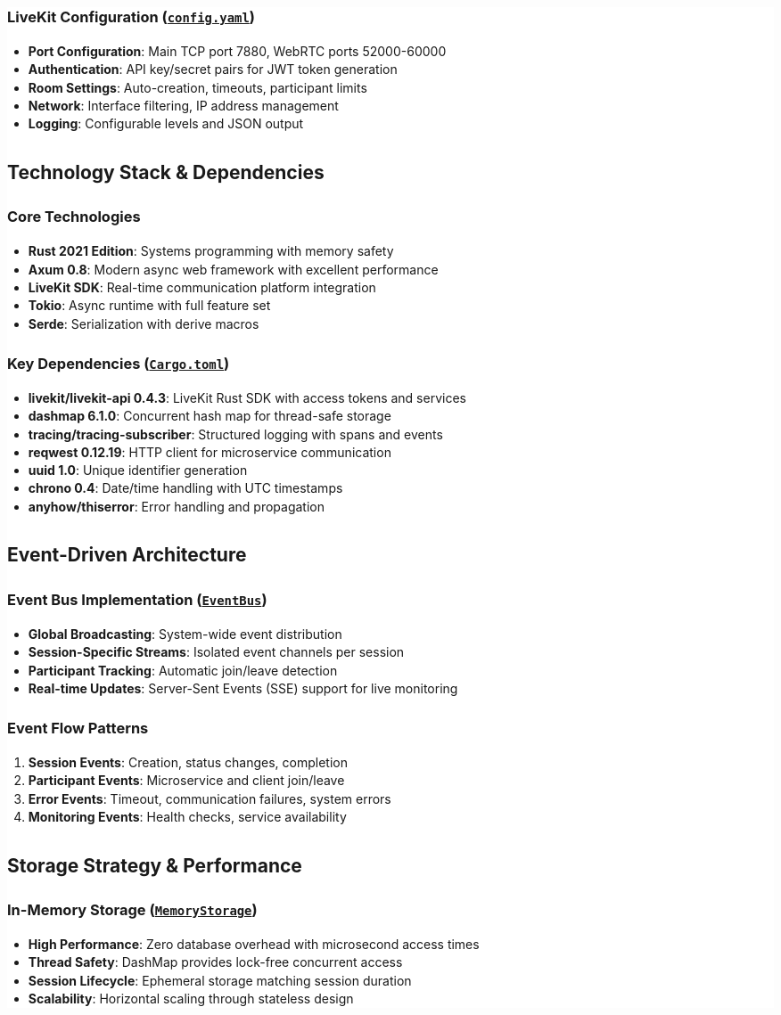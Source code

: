 ### LiveKit Configuration ([`config.yaml`](config.yaml:1))
- **Port Configuration**: Main TCP port 7880, WebRTC ports 52000-60000
- **Authentication**: API key/secret pairs for JWT token generation
- **Room Settings**: Auto-creation, timeouts, participant limits
- **Network**: Interface filtering, IP address management
- **Logging**: Configurable levels and JSON output

## Technology Stack & Dependencies

### Core Technologies
- **Rust 2021 Edition**: Systems programming with memory safety
- **Axum 0.8**: Modern async web framework with excellent performance
- **LiveKit SDK**: Real-time communication platform integration
- **Tokio**: Async runtime with full feature set
- **Serde**: Serialization with derive macros

### Key Dependencies ([`Cargo.toml`](session-manager/Cargo.toml:1))
- **livekit/livekit-api 0.4.3**: LiveKit Rust SDK with access tokens and services
- **dashmap 6.1.0**: Concurrent hash map for thread-safe storage
- **tracing/tracing-subscriber**: Structured logging with spans and events
- **reqwest 0.12.19**: HTTP client for microservice communication
- **uuid 1.0**: Unique identifier generation
- **chrono 0.4**: Date/time handling with UTC timestamps
- **anyhow/thiserror**: Error handling and propagation

## Event-Driven Architecture

### Event Bus Implementation ([`EventBus`](session-manager/src/events.rs:42))
- **Global Broadcasting**: System-wide event distribution
- **Session-Specific Streams**: Isolated event channels per session
- **Participant Tracking**: Automatic join/leave detection
- **Real-time Updates**: Server-Sent Events (SSE) support for live monitoring

### Event Flow Patterns
1. **Session Events**: Creation, status changes, completion
2. **Participant Events**: Microservice and client join/leave
3. **Error Events**: Timeout, communication failures, system errors
4. **Monitoring Events**: Health checks, service availability

## Storage Strategy & Performance

### In-Memory Storage ([`MemoryStorage`](session-manager/src/storage/memory.rs:11))
- **High Performance**: Zero database overhead with microsecond access times
- **Thread Safety**: DashMap provides lock-free concurrent access
- **Session Lifecycle**: Ephemeral storage matching session duration
- **Scalability**: Horizontal scaling through stateless design
